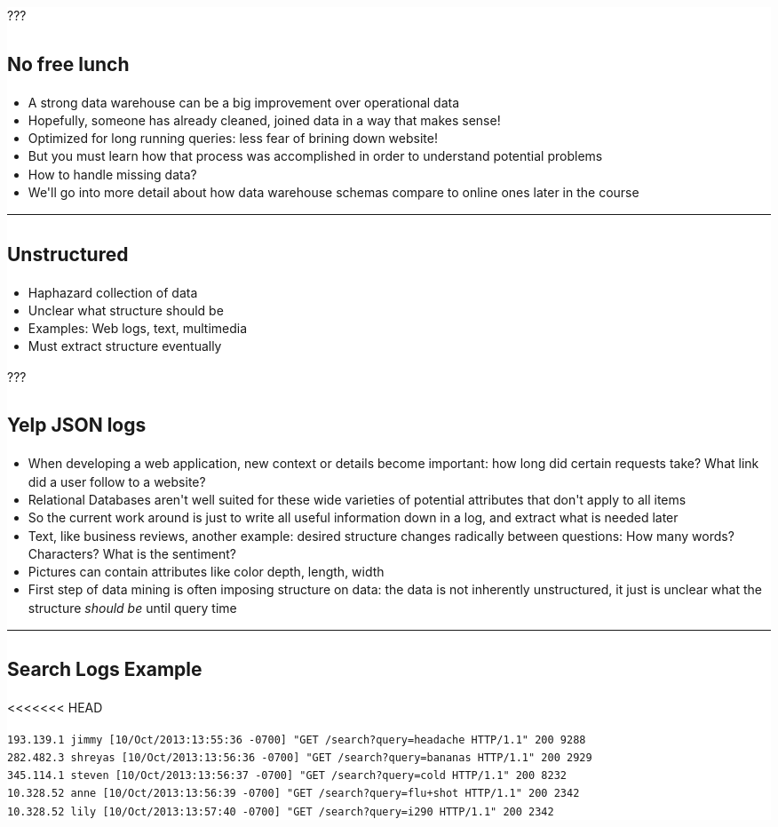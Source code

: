 ???

## No free lunch

  + A strong data warehouse can be a big improvement over operational data
  + Hopefully, someone has already cleaned, joined data in a way that makes
    sense!
  + Optimized for long running queries: less fear of brining down website!
  + But you must learn how that process was accomplished in order to understand
    potential problems
  + How to handle missing data?
  + We'll go into more detail about how data warehouse schemas compare to
    online ones later in the course

---

## Unstructured

  + Haphazard collection of data
  + Unclear what structure should be
  + Examples: Web logs, text, multimedia
  + Must extract structure eventually

???

## Yelp JSON logs

  + When developing a web application, new context or details become
    important: how long did certain requests take? What link did a user follow
    to a website?
  + Relational Databases aren't well suited for these wide varieties of
    potential attributes that don't apply to all items
  + So the current work around is just to write all useful information down in
    a log, and extract what is needed later
  + Text, like business reviews, another example: desired structure changes
    radically between questions: How many words? Characters? What is the sentiment?
  + Pictures can contain attributes like color depth, length, width
  + First step of data mining is often imposing structure on data: the data is
    not inherently unstructured, it just is unclear what the structure *should be*
    until query time

---

## Search Logs Example

<<<<<<< HEAD
```
193.139.1 jimmy [10/Oct/2013:13:55:36 -0700] "GET /search?query=headache HTTP/1.1" 200 9288
282.482.3 shreyas [10/Oct/2013:13:56:36 -0700] "GET /search?query=bananas HTTP/1.1" 200 2929
345.114.1 steven [10/Oct/2013:13:56:37 -0700] "GET /search?query=cold HTTP/1.1" 200 8232
10.328.52 anne [10/Oct/2013:13:56:39 -0700] "GET /search?query=flu+shot HTTP/1.1" 200 2342
10.328.52 lily [10/Oct/2013:13:57:40 -0700] "GET /search?query=i290 HTTP/1.1" 200 2342
```
